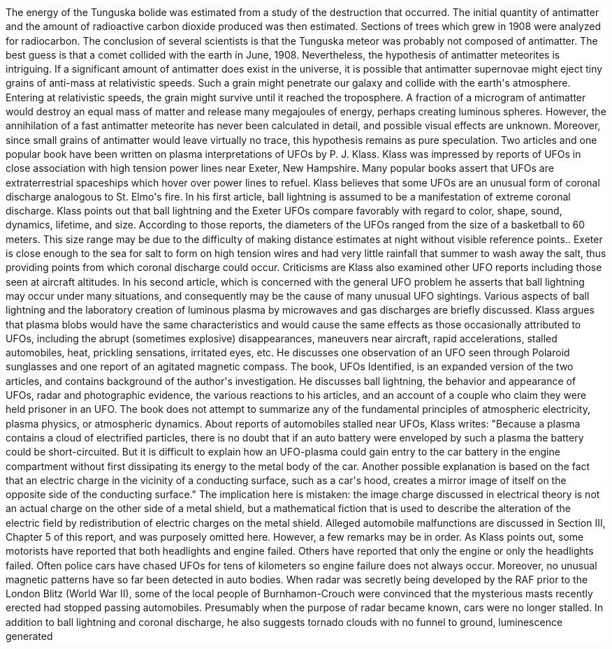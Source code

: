 The energy of the Tunguska bolide was estimated from a study of the destruction that occurred. The initial quantity of antimatter and the amount of radioactive carbon dioxide produced was then estimated. Sections of trees which grew in 1908 were analyzed for radiocarbon. The conclusion of several scientists is that the Tunguska meteor was probably not composed of antimatter. The best guess is that a comet collided with the earth in June, 1908.
Nevertheless, the hypothesis of antimatter meteorites is intriguing. If a significant amount of antimatter does exist in the universe, it is possible that antimatter supernovae might eject tiny grains of anti-mass at relativistic speeds. Such a grain might penetrate our galaxy and collide with the earth's atmosphere. Entering at relativistic speeds, the grain might survive until it reached the troposphere. A fraction of a microgram of antimatter would destroy an equal mass of matter and release many megajoules of energy, perhaps creating luminous spheres. However, the annihilation of a fast antimatter meteorite has never been calculated in detail, and possible visual effects are unknown. Moreover, since small grains of antimatter would leave virtually no trace, this hypothesis remains as pure speculation.
Two articles and one popular book have been written on plasma interpretations of UFOs by P. J. Klass. Klass was impressed by reports of UFOs in close association with high tension power lines near Exeter, New Hampshire. Many popular books assert that UFOs are extraterrestrial spaceships which hover over power lines to refuel. Klass believes that some UFOs are an unusual form of coronal discharge analogous to St. Elmo's fire.
In his first article, ball lightning is assumed to be a manifestation of extreme coronal discharge. Klass points out that ball lightning and the Exeter UFOs compare favorably with regard to color, shape, sound, dynamics, lifetime, and size. According to those reports, the diameters of the UFOs ranged from the size of a basketball to 60 meters. This size range may be due to the difficulty of making distance estimates at night without visible reference points.. Exeter is close enough to the sea for salt to form on high tension wires and had very little rainfall that summer to wash away the salt, thus providing points from which coronal discharge could occur.
Criticisms are
Klass also examined other UFO reports including those seen at aircraft altitudes. In his second article, which is concerned with the general UFO problem he asserts that ball lightning may occur under many situations, and consequently may be the cause of many unusual UFO sightings. Various aspects of ball lightning and the laboratory creation of luminous plasma by microwaves and gas discharges are briefly discussed. Klass argues that plasma blobs would have the same characteristics and would cause the same effects as those occasionally attributed to UFOs, including the abrupt (sometimes explosive) disappearances, maneuvers near aircraft, rapid accelerations, stalled automobiles, heat, prickling sensations, irritated eyes, etc. He discusses one observation of an UFO seen through Polaroid sunglasses and one report of an agitated magnetic compass.
The book, UFOs Identified, is an expanded version of the two articles, and contains background of the author's investigation. He discusses ball lightning, the behavior and appearance of UFOs, radar and photographic evidence, the various reactions to his articles, and
an account of a couple who claim they were held prisoner in an UFO. The book does not attempt to summarize any of the fundamental principles of atmospheric electricity, plasma physics, or atmospheric dynamics.
About reports of automobiles stalled near UFOs, Klass writes:
"Because a plasma contains a cloud of electrified particles, there is no doubt that if an auto battery were enveloped by such a plasma the battery could be short-circuited. But it is difficult to explain how an UFO-plasma could gain entry to the car battery in the engine compartment without first dissipating its energy to the metal body of the car. Another possible explanation is based on the fact that an electric charge in the vicinity of a conducting surface, such as a car's hood, creates a mirror image of itself on the opposite side of the conducting surface." The implication here is mistaken: the image charge discussed in electrical theory is not an actual charge on the other side of a metal shield, but a mathematical fiction that is used to describe the alteration of the electric field by redistribution of electric charges on the metal shield.
Alleged automobile malfunctions are discussed in Section III, Chapter 5 of this report, and was purposely omitted here. However, a few remarks may be in order. As Klass points out, some motorists have reported that both headlights and engine failed. Others have reported that only the engine or only the headlights failed. Often police cars have chased UFOs for tens of kilometers so engine failure does not always occur. Moreover, no unusual magnetic patterns have so far been detected in auto bodies.
When radar was secretly being developed by the RAF prior to the London Blitz (World War II), some of the local people of Burnhamon-Crouch were convinced that the mysterious masts recently erected had stopped passing automobiles. Presumably when the purpose of radar became known, cars were no longer stalled.
In addition to ball lightning and coronal discharge, he also suggests tornado clouds with no funnel to ground, luminescence generated